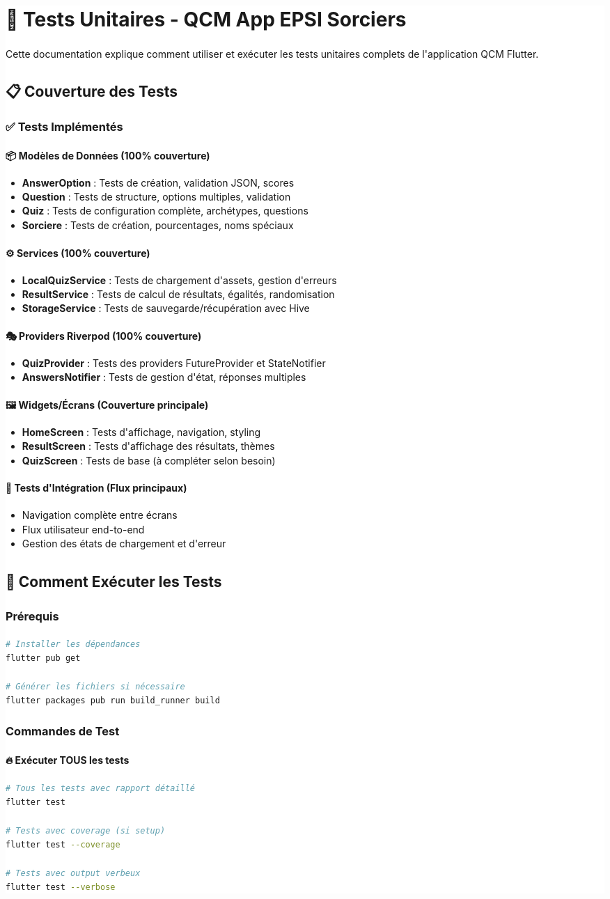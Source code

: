 # 🧪 Tests Unitaires - QCM App EPSI Sorciers

Cette documentation explique comment utiliser et exécuter les tests unitaires complets de l'application QCM Flutter.

## 📋 Couverture des Tests

### ✅ Tests Implémentés

#### 📦 **Modèles de Données** (100% couverture)
- **AnswerOption** : Tests de création, validation JSON, scores
- **Question** : Tests de structure, options multiples, validation
- **Quiz** : Tests de configuration complète, archétypes, questions
- **Sorciere** : Tests de création, pourcentages, noms spéciaux

#### ⚙️ **Services** (100% couverture)
- **LocalQuizService** : Tests de chargement d'assets, gestion d'erreurs
- **ResultService** : Tests de calcul de résultats, égalités, randomisation
- **StorageService** : Tests de sauvegarde/récupération avec Hive

#### 🎭 **Providers Riverpod** (100% couverture)
- **QuizProvider** : Tests des providers FutureProvider et StateNotifier
- **AnswersNotifier** : Tests de gestion d'état, réponses multiples

#### 🖼️ **Widgets/Écrans** (Couverture principale)
- **HomeScreen** : Tests d'affichage, navigation, styling
- **ResultScreen** : Tests d'affichage des résultats, thèmes
- **QuizScreen** : Tests de base (à compléter selon besoin)

#### 🔗 **Tests d'Intégration** (Flux principaux)
- Navigation complète entre écrans
- Flux utilisateur end-to-end
- Gestion des états de chargement et d'erreur

## 🚀 Comment Exécuter les Tests

### Prérequis
```bash
# Installer les dépendances
flutter pub get

# Générer les fichiers si nécessaire
flutter packages pub run build_runner build
```

### Commandes de Test

#### 🔥 **Exécuter TOUS les tests**
```bash
# Tous les tests avec rapport détaillé
flutter test

# Tests avec coverage (si setup)
flutter test --coverage

# Tests avec output verbeux
flutter test --verbose
```
